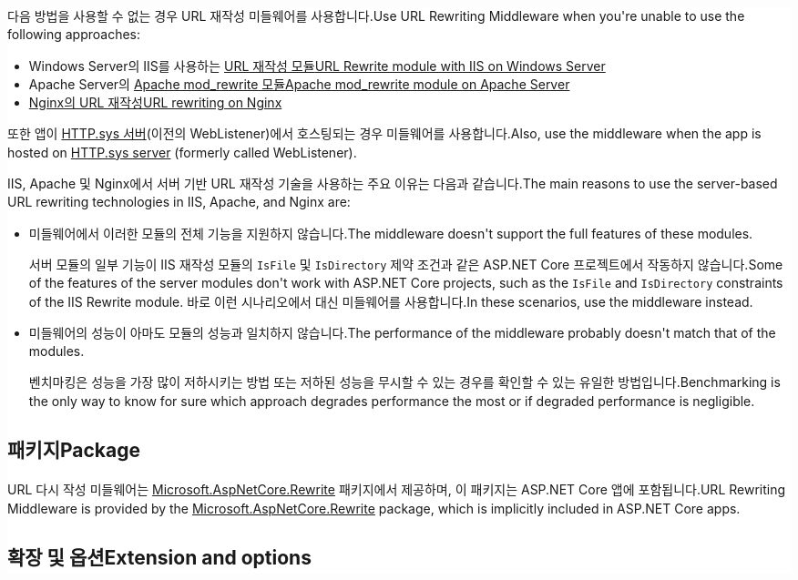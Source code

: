 <span data-ttu-id="1bbfc-154">다음 방법을 사용할 수 없는 경우 URL 재작성 미들웨어를 사용합니다.</span><span class="sxs-lookup"><span data-stu-id="1bbfc-154">Use URL Rewriting Middleware when you're unable to use the following approaches:</span></span>

* <span data-ttu-id="1bbfc-155">Windows Server의 IIS를 사용하는 [URL 재작성 모듈](https://www.iis.net/downloads/microsoft/url-rewrite)</span><span class="sxs-lookup"><span data-stu-id="1bbfc-155">[URL Rewrite module with IIS on Windows Server](https://www.iis.net/downloads/microsoft/url-rewrite)</span></span>
* <span data-ttu-id="1bbfc-156">Apache Server의 [Apache mod_rewrite 모듈](https://httpd.apache.org/docs/2.4/rewrite/)</span><span class="sxs-lookup"><span data-stu-id="1bbfc-156">[Apache mod_rewrite module on Apache Server](https://httpd.apache.org/docs/2.4/rewrite/)</span></span>
* [<span data-ttu-id="1bbfc-157">Nginx의 URL 재작성</span><span class="sxs-lookup"><span data-stu-id="1bbfc-157">URL rewriting on Nginx</span></span>](https://www.nginx.com/blog/creating-nginx-rewrite-rules/)

<span data-ttu-id="1bbfc-158">또한 앱이 [HTTP.sys 서버](xref:fundamentals/servers/httpsys)(이전의 WebListener)에서 호스팅되는 경우 미들웨어를 사용합니다.</span><span class="sxs-lookup"><span data-stu-id="1bbfc-158">Also, use the middleware when the app is hosted on [HTTP.sys server](xref:fundamentals/servers/httpsys) (formerly called WebListener).</span></span>

<span data-ttu-id="1bbfc-159">IIS, Apache 및 Nginx에서 서버 기반 URL 재작성 기술을 사용하는 주요 이유는 다음과 같습니다.</span><span class="sxs-lookup"><span data-stu-id="1bbfc-159">The main reasons to use the server-based URL rewriting technologies in IIS, Apache, and Nginx are:</span></span>

* <span data-ttu-id="1bbfc-160">미들웨어에서 이러한 모듈의 전체 기능을 지원하지 않습니다.</span><span class="sxs-lookup"><span data-stu-id="1bbfc-160">The middleware doesn't support the full features of these modules.</span></span>

  <span data-ttu-id="1bbfc-161">서버 모듈의 일부 기능이 IIS 재작성 모듈의 `IsFile` 및 `IsDirectory` 제약 조건과 같은 ASP.NET Core 프로젝트에서 작동하지 않습니다.</span><span class="sxs-lookup"><span data-stu-id="1bbfc-161">Some of the features of the server modules don't work with ASP.NET Core projects, such as the `IsFile` and `IsDirectory` constraints of the IIS Rewrite module.</span></span> <span data-ttu-id="1bbfc-162">바로 이런 시나리오에서 대신 미들웨어를 사용합니다.</span><span class="sxs-lookup"><span data-stu-id="1bbfc-162">In these scenarios, use the middleware instead.</span></span>
* <span data-ttu-id="1bbfc-163">미들웨어의 성능이 아마도 모듈의 성능과 일치하지 않습니다.</span><span class="sxs-lookup"><span data-stu-id="1bbfc-163">The performance of the middleware probably doesn't match that of the modules.</span></span>

  <span data-ttu-id="1bbfc-164">벤치마킹은 성능을 가장 많이 저하시키는 방법 또는 저하된 성능을 무시할 수 있는 경우를 확인할 수 있는 유일한 방법입니다.</span><span class="sxs-lookup"><span data-stu-id="1bbfc-164">Benchmarking is the only way to know for sure which approach degrades performance the most or if degraded performance is negligible.</span></span>

## <a name="package"></a><span data-ttu-id="1bbfc-165">패키지</span><span class="sxs-lookup"><span data-stu-id="1bbfc-165">Package</span></span>

<span data-ttu-id="1bbfc-166">URL 다시 작성 미들웨어는 [Microsoft.AspNetCore.Rewrite](https://www.nuget.org/packages/Microsoft.AspNetCore.Rewrite) 패키지에서 제공하며, 이 패키지는 ASP.NET Core 앱에 포함됩니다.</span><span class="sxs-lookup"><span data-stu-id="1bbfc-166">URL Rewriting Middleware is provided by the [Microsoft.AspNetCore.Rewrite](https://www.nuget.org/packages/Microsoft.AspNetCore.Rewrite) package, which is implicitly included in ASP.NET Core apps.</span></span>

## <a name="extension-and-options"></a><span data-ttu-id="1bbfc-167">확장 및 옵션</span><span class="sxs-lookup"><span data-stu-id="1bbfc-167">Extension and options</span></span>
